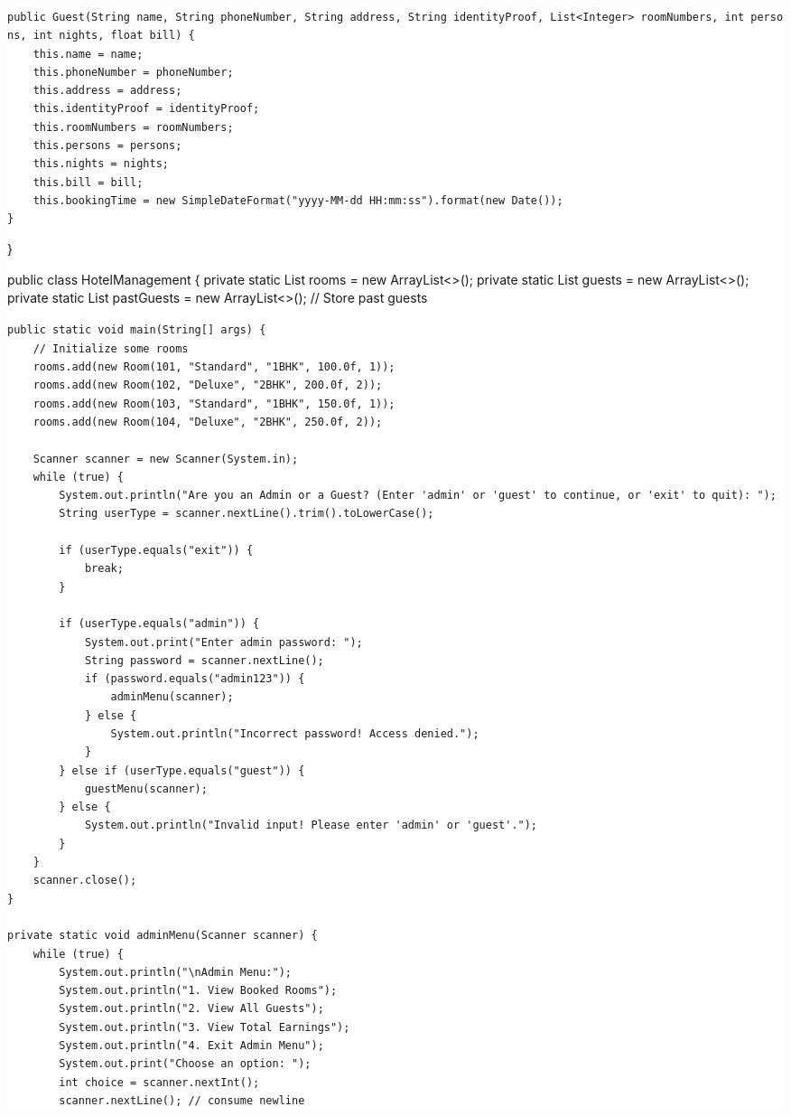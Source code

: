     public Guest(String name, String phoneNumber, String address, String identityProof, List<Integer> roomNumbers, int persons, int nights, float bill) {
        this.name = name;
        this.phoneNumber = phoneNumber;
        this.address = address;
        this.identityProof = identityProof;
        this.roomNumbers = roomNumbers;
        this.persons = persons;
        this.nights = nights;
        this.bill = bill;
        this.bookingTime = new SimpleDateFormat("yyyy-MM-dd HH:mm:ss").format(new Date());
    }
}

public class HotelManagement {
    private static List<Room> rooms = new ArrayList<>();
    private static List<Guest> guests = new ArrayList<>();
    private static List<Guest> pastGuests = new ArrayList<>(); // Store past guests

    public static void main(String[] args) {
        // Initialize some rooms
        rooms.add(new Room(101, "Standard", "1BHK", 100.0f, 1));
        rooms.add(new Room(102, "Deluxe", "2BHK", 200.0f, 2));
        rooms.add(new Room(103, "Standard", "1BHK", 150.0f, 1));
        rooms.add(new Room(104, "Deluxe", "2BHK", 250.0f, 2));

        Scanner scanner = new Scanner(System.in);
        while (true) {
            System.out.println("Are you an Admin or a Guest? (Enter 'admin' or 'guest' to continue, or 'exit' to quit): ");
            String userType = scanner.nextLine().trim().toLowerCase();

            if (userType.equals("exit")) {
                break;
            }

            if (userType.equals("admin")) {
                System.out.print("Enter admin password: ");
                String password = scanner.nextLine();
                if (password.equals("admin123")) {
                    adminMenu(scanner);
                } else {
                    System.out.println("Incorrect password! Access denied.");
                }
            } else if (userType.equals("guest")) {
                guestMenu(scanner);
            } else {
                System.out.println("Invalid input! Please enter 'admin' or 'guest'.");
            }
        }
        scanner.close();
    }

    private static void adminMenu(Scanner scanner) {
        while (true) {
            System.out.println("\nAdmin Menu:");
            System.out.println("1. View Booked Rooms");
            System.out.println("2. View All Guests");
            System.out.println("3. View Total Earnings");
            System.out.println("4. Exit Admin Menu");
            System.out.print("Choose an option: ");
            int choice = scanner.nextInt();
            scanner.nextLine(); // consume newline

